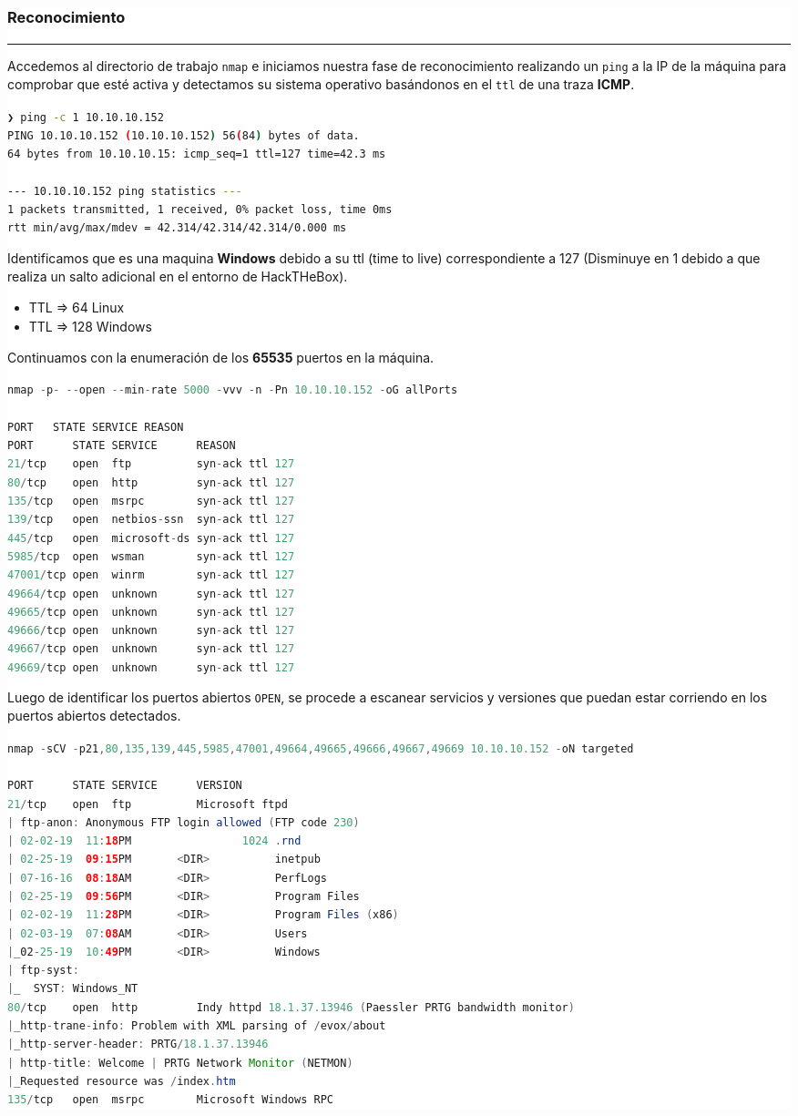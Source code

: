 ### Reconocimiento

* * *

Accedemos al directorio de trabajo `nmap` e iniciamos nuestra fase de reconocimiento realizando un `ping` a la IP de la máquina para comprobar que esté activa y detectamos su sistema operativo basándonos en el `ttl` de una traza **ICMP**.

```bash
❯ ping -c 1 10.10.10.152
PING 10.10.10.152 (10.10.10.152) 56(84) bytes of data.
64 bytes from 10.10.10.15: icmp_seq=1 ttl=127 time=42.3 ms

--- 10.10.10.152 ping statistics ---
1 packets transmitted, 1 received, 0% packet loss, time 0ms
rtt min/avg/max/mdev = 42.314/42.314/42.314/0.000 ms
```
Identificamos que es una maquina **Windows** debido a su ttl (time to live) correspondiente a 127 (Disminuye en 1 debido a que realiza un salto adicional en el entorno de HackTHeBox).

* TTL => 64 Linux
* TTL => 128 Windows

Continuamos con la enumeración de los **65535** puertos en la máquina.

```java
nmap -p- --open --min-rate 5000 -vvv -n -Pn 10.10.10.152 -oG allPorts

PORT   STATE SERVICE REASON
PORT      STATE SERVICE      REASON
21/tcp    open  ftp          syn-ack ttl 127
80/tcp    open  http         syn-ack ttl 127
135/tcp   open  msrpc        syn-ack ttl 127
139/tcp   open  netbios-ssn  syn-ack ttl 127
445/tcp   open  microsoft-ds syn-ack ttl 127
5985/tcp  open  wsman        syn-ack ttl 127
47001/tcp open  winrm        syn-ack ttl 127
49664/tcp open  unknown      syn-ack ttl 127
49665/tcp open  unknown      syn-ack ttl 127
49666/tcp open  unknown      syn-ack ttl 127
49667/tcp open  unknown      syn-ack ttl 127
49669/tcp open  unknown      syn-ack ttl 127
```
Luego de identificar los puertos abiertos `OPEN`, se procede a escanear servicios y versiones que puedan estar corriendo en los puertos abiertos detectados.

```java
nmap -sCV -p21,80,135,139,445,5985,47001,49664,49665,49666,49667,49669 10.10.10.152 -oN targeted

PORT      STATE SERVICE      VERSION
21/tcp    open  ftp          Microsoft ftpd
| ftp-anon: Anonymous FTP login allowed (FTP code 230)
| 02-02-19  11:18PM                 1024 .rnd
| 02-25-19  09:15PM       <DIR>          inetpub
| 07-16-16  08:18AM       <DIR>          PerfLogs
| 02-25-19  09:56PM       <DIR>          Program Files
| 02-02-19  11:28PM       <DIR>          Program Files (x86)
| 02-03-19  07:08AM       <DIR>          Users
|_02-25-19  10:49PM       <DIR>          Windows
| ftp-syst: 
|_  SYST: Windows_NT
80/tcp    open  http         Indy httpd 18.1.37.13946 (Paessler PRTG bandwidth monitor)
|_http-trane-info: Problem with XML parsing of /evox/about
|_http-server-header: PRTG/18.1.37.13946
| http-title: Welcome | PRTG Network Monitor (NETMON)
|_Requested resource was /index.htm
135/tcp   open  msrpc        Microsoft Windows RPC
```